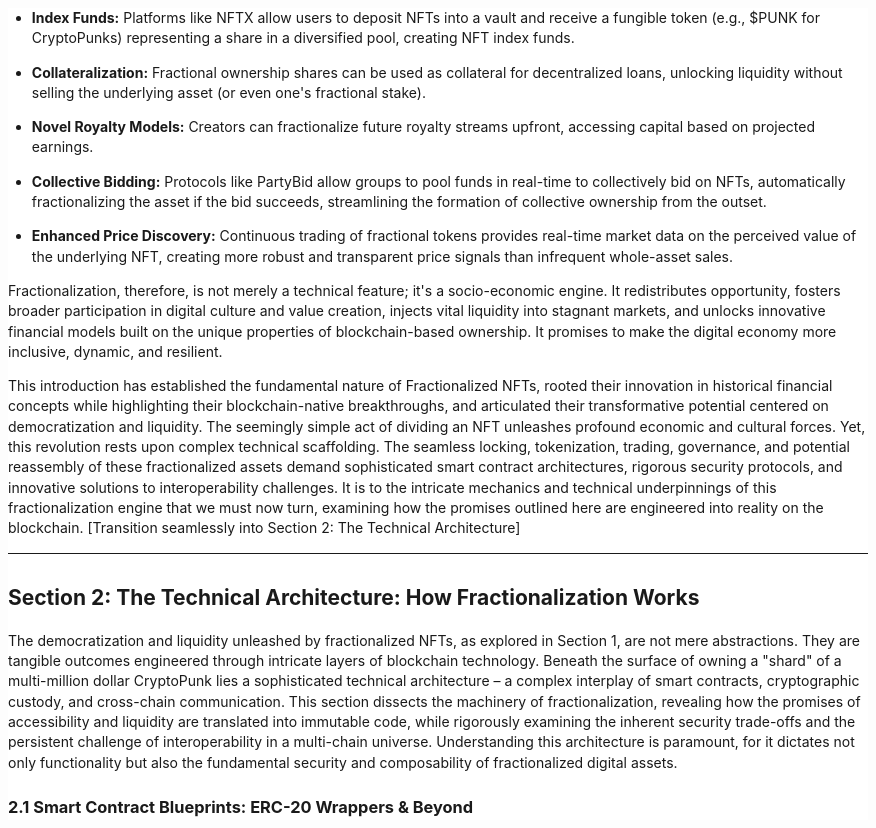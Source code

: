 *   **Index Funds:** Platforms like NFTX allow users to deposit NFTs into a vault and receive a fungible token (e.g., $PUNK for CryptoPunks) representing a share in a diversified pool, creating NFT index funds.

*   **Collateralization:** Fractional ownership shares can be used as collateral for decentralized loans, unlocking liquidity without selling the underlying asset (or even one's fractional stake).

*   **Novel Royalty Models:** Creators can fractionalize future royalty streams upfront, accessing capital based on projected earnings.

*   **Collective Bidding:** Protocols like PartyBid allow groups to pool funds in real-time to collectively bid on NFTs, automatically fractionalizing the asset if the bid succeeds, streamlining the formation of collective ownership from the outset.

*   **Enhanced Price Discovery:** Continuous trading of fractional tokens provides real-time market data on the perceived value of the underlying NFT, creating more robust and transparent price signals than infrequent whole-asset sales.

Fractionalization, therefore, is not merely a technical feature; it's a socio-economic engine. It redistributes opportunity, fosters broader participation in digital culture and value creation, injects vital liquidity into stagnant markets, and unlocks innovative financial models built on the unique properties of blockchain-based ownership. It promises to make the digital economy more inclusive, dynamic, and resilient.

This introduction has established the fundamental nature of Fractionalized NFTs, rooted their innovation in historical financial concepts while highlighting their blockchain-native breakthroughs, and articulated their transformative potential centered on democratization and liquidity. The seemingly simple act of dividing an NFT unleashes profound economic and cultural forces. Yet, this revolution rests upon complex technical scaffolding. The seamless locking, tokenization, trading, governance, and potential reassembly of these fractionalized assets demand sophisticated smart contract architectures, rigorous security protocols, and innovative solutions to interoperability challenges. It is to the intricate mechanics and technical underpinnings of this fractionalization engine that we must now turn, examining how the promises outlined here are engineered into reality on the blockchain. [Transition seamlessly into Section 2: The Technical Architecture]



---





## Section 2: The Technical Architecture: How Fractionalization Works

The democratization and liquidity unleashed by fractionalized NFTs, as explored in Section 1, are not mere abstractions. They are tangible outcomes engineered through intricate layers of blockchain technology. Beneath the surface of owning a "shard" of a multi-million dollar CryptoPunk lies a sophisticated technical architecture – a complex interplay of smart contracts, cryptographic custody, and cross-chain communication. This section dissects the machinery of fractionalization, revealing how the promises of accessibility and liquidity are translated into immutable code, while rigorously examining the inherent security trade-offs and the persistent challenge of interoperability in a multi-chain universe. Understanding this architecture is paramount, for it dictates not only functionality but also the fundamental security and composability of fractionalized digital assets.

### 2.1 Smart Contract Blueprints: ERC-20 Wrappers & Beyond
